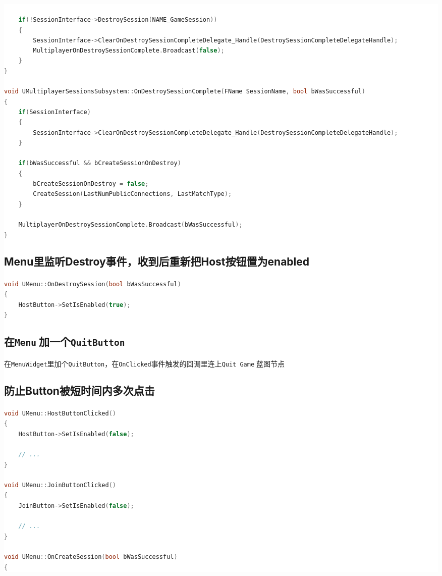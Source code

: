 ```cpp
    
    if(!SessionInterface->DestroySession(NAME_GameSession))
    {
        SessionInterface->ClearOnDestroySessionCompleteDelegate_Handle(DestroySessionCompleteDelegateHandle);
        MultiplayerOnDestroySessionComplete.Broadcast(false);
    }
}

void UMultiplayerSessionsSubsystem::OnDestroySessionComplete(FName SessionName, bool bWasSuccessful)
{
    if(SessionInterface)
    {
        SessionInterface->ClearOnDestroySessionCompleteDelegate_Handle(DestroySessionCompleteDelegateHandle);
    }
    
	if(bWasSuccessful && bCreateSessionOnDestroy)
    {
        bCreateSessionOnDestroy = false;
        CreateSession(LastNumPublicConnections, LastMatchType);
    }
    
    MultiplayerOnDestroySessionComplete.Broadcast(bWasSuccessful);
}
```

## Menu里监听Destroy事件，收到后重新把Host按钮置为enabled
```cpp
void UMenu::OnDestroySession(bool bWasSuccessful)
{
	HostButton->SetIsEnabled(true);
}
```




## 在`Menu` 加一个`QuitButton`

在`MenuWidget`里加个`QuitButton`，在`OnClicked`事件触发的回调里连上`Quit Game` 蓝图节点



## 防止Button被短时间内多次点击



```cpp
void UMenu::HostButtonClicked()
{
    HostButton->SetIsEnabled(false);
    
    // ...
}

void UMenu::JoinButtonClicked()
{
    JoinButton->SetIsEnabled(false);
    
    // ...
}

void UMenu::OnCreateSession(bool bWasSuccessful)
{
```